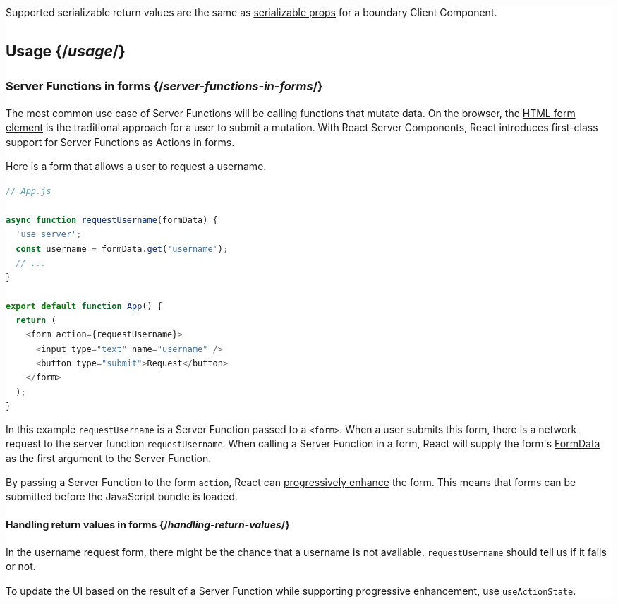
Supported serializable return values are the same as [serializable props](/reference/rsc/use-client#passing-props-from-server-to-client-components) for a boundary Client Component.


## Usage {/*usage*/}

### Server Functions in forms {/*server-functions-in-forms*/}

The most common use case of Server Functions will be calling functions that mutate data. On the browser, the [HTML form element](https://developer.mozilla.org/en-US/docs/Web/HTML/Element/form) is the traditional approach for a user to submit a mutation. With React Server Components, React introduces first-class support for Server Functions as Actions in [forms](/reference/react-dom/components/form).

Here is a form that allows a user to request a username.

```js [[1, 3, "formData"]]
// App.js

async function requestUsername(formData) {
  'use server';
  const username = formData.get('username');
  // ...
}

export default function App() {
  return (
    <form action={requestUsername}>
      <input type="text" name="username" />
      <button type="submit">Request</button>
    </form>
  );
}
```

In this example `requestUsername` is a Server Function passed to a `<form>`. When a user submits this form, there is a network request to the server function `requestUsername`. When calling a Server Function in a form, React will supply the form's <CodeStep step={1}>[FormData](https://developer.mozilla.org/en-US/docs/Web/API/FormData)</CodeStep> as the first argument to the Server Function.

By passing a Server Function to the form `action`, React can [progressively enhance](https://developer.mozilla.org/en-US/docs/Glossary/Progressive_Enhancement) the form. This means that forms can be submitted before the JavaScript bundle is loaded.

#### Handling return values in forms {/*handling-return-values*/}

In the username request form, there might be the chance that a username is not available. `requestUsername` should tell us if it fails or not.

To update the UI based on the result of a Server Function while supporting progressive enhancement, use [`useActionState`](/reference/react/useActionState).
